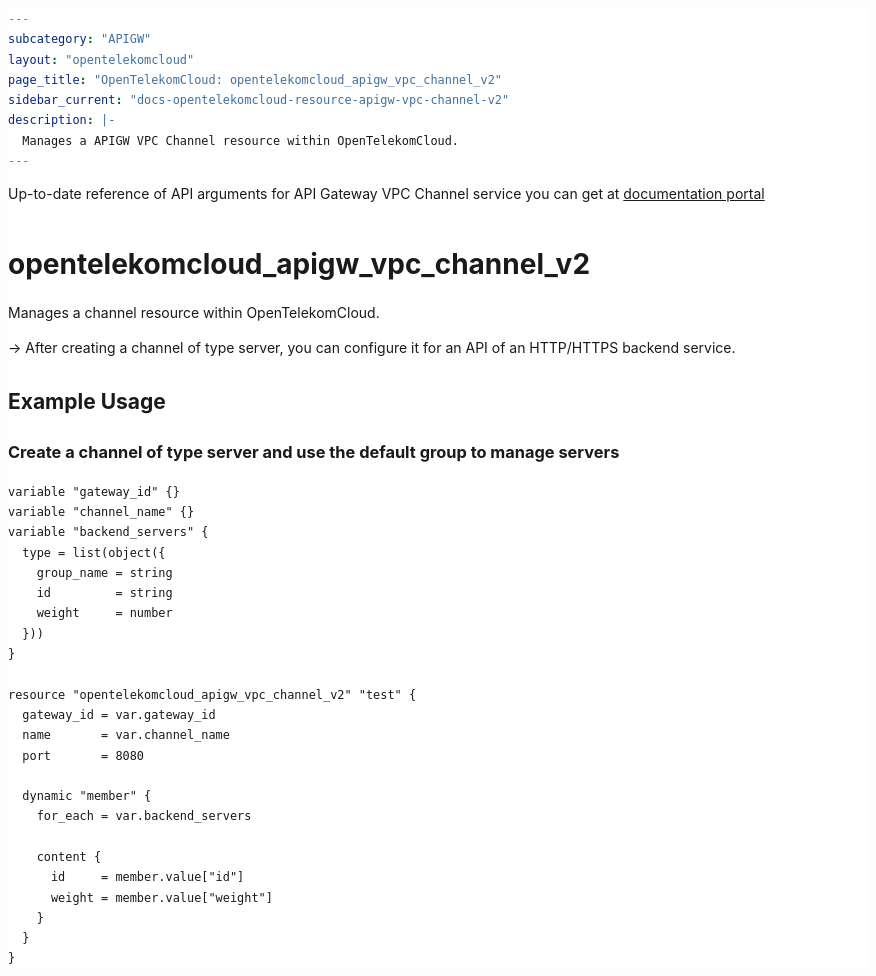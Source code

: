 ```yaml
---
subcategory: "APIGW"
layout: "opentelekomcloud"
page_title: "OpenTelekomCloud: opentelekomcloud_apigw_vpc_channel_v2"
sidebar_current: "docs-opentelekomcloud-resource-apigw-vpc-channel-v2"
description: |-
  Manages a APIGW VPC Channel resource within OpenTelekomCloud.
---
```


Up-to-date reference of API arguments for API Gateway VPC Channel service you can get at
[documentation portal](https://docs.otc.t-systems.com/api-gateway/api-ref/dedicated_gateway_apis_v2/vpc_channel_management/index.html)

# opentelekomcloud_apigw_vpc_channel_v2

Manages a channel resource within OpenTelekomCloud.

-> After creating a channel of type server, you can configure it for an API of an HTTP/HTTPS backend service.

## Example Usage

### Create a channel of type server and use the default group to manage servers

```hcl
variable "gateway_id" {}
variable "channel_name" {}
variable "backend_servers" {
  type = list(object({
    group_name = string
    id         = string
    weight     = number
  }))
}

resource "opentelekomcloud_apigw_vpc_channel_v2" "test" {
  gateway_id = var.gateway_id
  name       = var.channel_name
  port       = 8080

  dynamic "member" {
    for_each = var.backend_servers

    content {
      id     = member.value["id"]
      weight = member.value["weight"]
    }
  }
}
```
